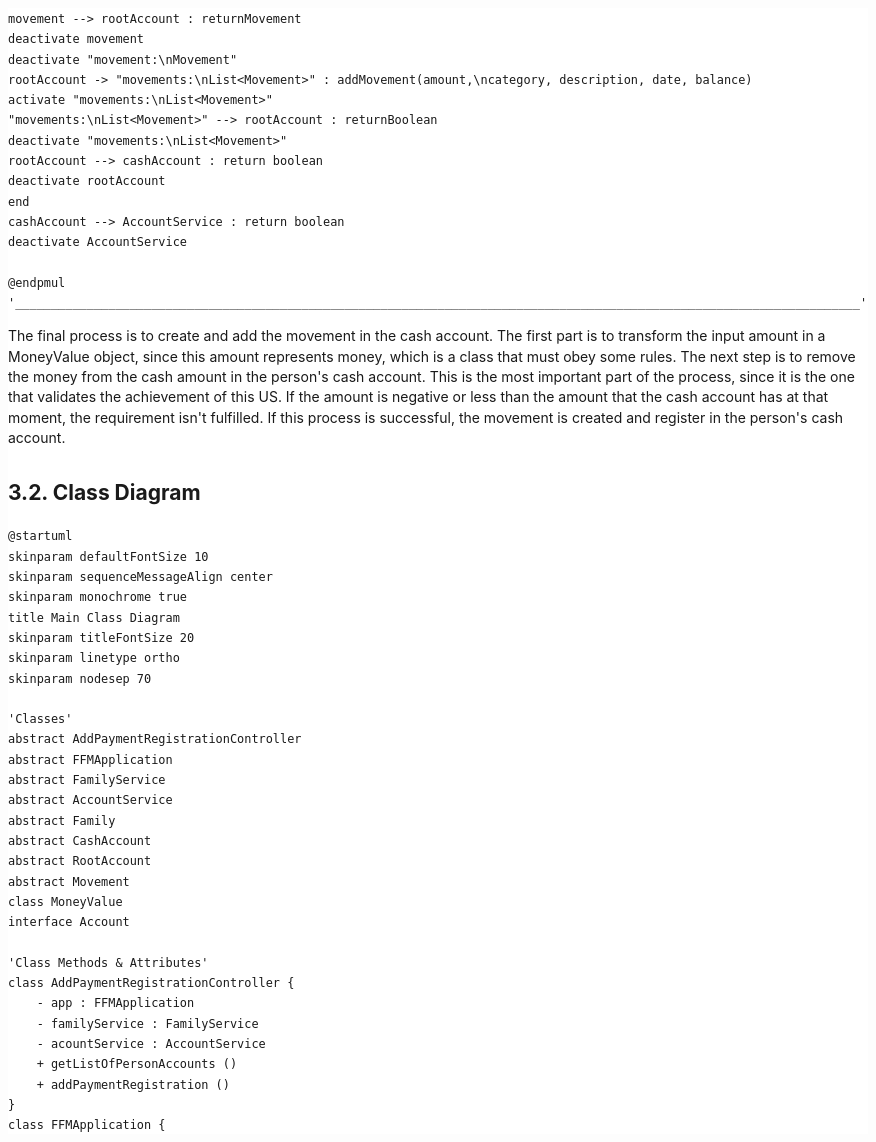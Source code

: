 ```puml
movement --> rootAccount : returnMovement
deactivate movement
deactivate "movement:\nMovement"
rootAccount -> "movements:\nList<Movement>" : addMovement(amount,\ncategory, description, date, balance)
activate "movements:\nList<Movement>"
"movements:\nList<Movement>" --> rootAccount : returnBoolean
deactivate "movements:\nList<Movement>"
rootAccount --> cashAccount : return boolean
deactivate rootAccount
end
cashAccount --> AccountService : return boolean
deactivate AccountService

@endpmul
'______________________________________________________________________________________________________________________'
```
The final process is to create and add the movement in the cash account. The first part is to transform the input amount
in a MoneyValue object, since this amount represents money, which is a class that must obey some rules. The next step is
to remove the money from the cash amount in the person's cash account. This is the most important part of the process, since
it is the one that validates the achievement of this US. If the amount is negative or less than the amount that the 
cash account has at that moment, the requirement isn't fulfilled. If this process is successful, the movement is 
created and register in the person's cash account.

## 3.2. Class Diagram

```puml
@startuml
skinparam defaultFontSize 10
skinparam sequenceMessageAlign center
skinparam monochrome true
title Main Class Diagram
skinparam titleFontSize 20
skinparam linetype ortho
skinparam nodesep 70

'Classes'
abstract AddPaymentRegistrationController
abstract FFMApplication
abstract FamilyService
abstract AccountService
abstract Family
abstract CashAccount
abstract RootAccount
abstract Movement
class MoneyValue
interface Account

'Class Methods & Attributes'
class AddPaymentRegistrationController {
    - app : FFMApplication
    - familyService : FamilyService
    - acountService : AccountService
    + getListOfPersonAccounts ()
    + addPaymentRegistration ()
}
class FFMApplication {
```